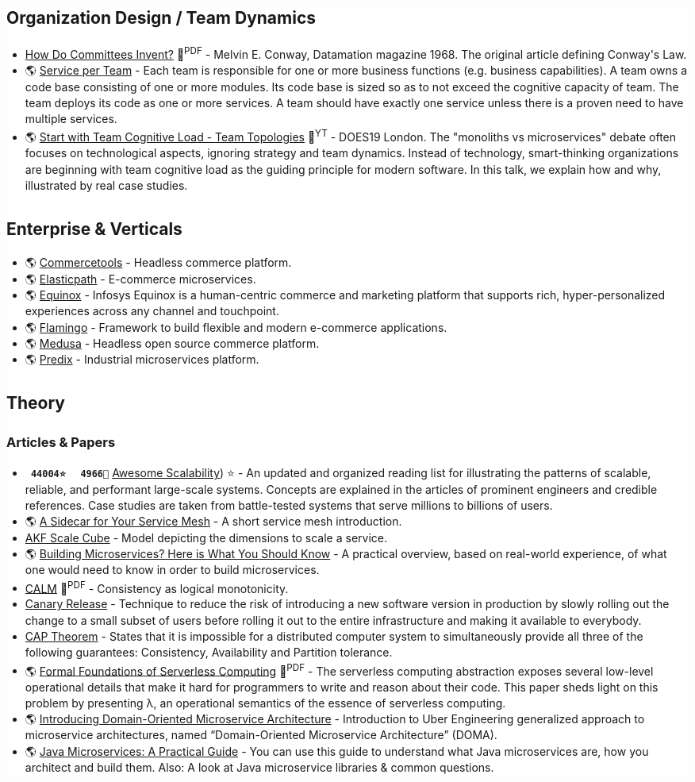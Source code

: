 ## Organization Design / Team Dynamics

- [How Do Committees Invent?](http://www.melconway.com/Home/pdf/committees.pdf) :small_orange_diamond:<sup>PDF</sup> - Melvin E. Conway, Datamation magazine 1968. The original article defining Conway's Law.
- 🌎 [Service per Team](microservices.io/patterns/decomposition/service-per-team.html) - Each team is responsible for one or more business functions (e.g. business capabilities). A team owns a code base consisting of one or more modules. Its code base is sized so as to not exceed the cognitive capacity of team. The team deploys its code as one or more services. A team should have exactly one service unless there is a proven need to have multiple services.
- 🌎 [Start with Team Cognitive Load - Team Topologies](www.youtube.com/watch?v=haejb5rzKsM) :small_red_triangle:<sup>YT</sup> - DOES19 London. The "monoliths vs microservices" debate often focuses on technological aspects, ignoring strategy and team dynamics. Instead of technology, smart-thinking organizations are beginning with team cognitive load as the guiding principle for modern software. In this talk, we explain how and why, illustrated by real case studies.

## Enterprise & Verticals

- 🌎 [Commercetools](commercetools.com/) - Headless commerce platform.
- 🌎 [Elasticpath](www.elasticpath.com/) - E-commerce microservices.
- 🌎 [Equinox](www.infosysequinox.com/) - Infosys Equinox is a human-centric commerce and marketing platform that supports rich, hyper-personalized experiences across any channel and touchpoint.
- 🌎 [Flamingo](www.flamingo.me/) - Framework to build flexible and modern e-commerce applications.
- 🌎 [Medusa](medusajs.com/) - Headless open source commerce platform.
- 🌎 [Predix](predix.io/) - Industrial microservices platform.

## Theory

### Articles & Papers

- <b><code>&nbsp;44004⭐</code></b> <b><code>&nbsp;&nbsp;4966🍴</code></b> [Awesome Scalability](https://github.com/binhnguyennus/awesome-scalability)) :star: - An updated and organized reading list for illustrating the patterns of scalable, reliable, and performant large-scale systems. Concepts are explained in the articles of prominent engineers and credible references. Case studies are taken from battle-tested systems that serve millions to billions of users.
- 🌎 [A Sidecar for Your Service Mesh](www.abhishek-tiwari.com/a-sidecar-for-your-service-mesh/) - A short service mesh introduction.
- [AKF Scale Cube](http://akfpartners.com/techblog/2008/05/08/splitting-applications-or-services-for-scale/) - Model depicting the dimensions to scale a service.
- 🌎 [Building Microservices? Here is What You Should Know](cloudncode.blog/2016/07/22/msa-getting-started/) - A practical overview, based on real-world experience, of what one would need to know in order to build microservices.
- [CALM](http://db.cs.berkeley.edu/papers/cidr11-bloom.pdf) :small_orange_diamond:<sup>PDF</sup> - Consistency as logical monotonicity.
- [Canary Release](http://martinfowler.com/bliki/CanaryRelease.html) - Technique to reduce the risk of introducing a new software version in production by slowly rolling out the change to a small subset of users before rolling it out to the entire infrastructure and making it available to everybody.
- [CAP Theorem](http://blog.thislongrun.com/2015/03/the-cap-theorem-series.html) -  States that it is impossible for a distributed computer system to simultaneously provide all three of the following guarantees: Consistency, Availability and Partition tolerance.
- 🌎 [Formal Foundations of Serverless Computing](arxiv.org/pdf/1902.05870.pdf) :small_orange_diamond:<sup>PDF</sup> - The serverless computing abstraction exposes several low-level operational details that make it hard for programmers to write and reason about their code. This paper sheds light on this problem by presenting λ, an operational semantics of the essence of serverless computing.
- 🌎 [Introducing Domain-Oriented Microservice Architecture](www.uber.com/blog/microservice-architecture/) - Introduction to Uber Engineering generalized approach to microservice architectures, named “Domain-Oriented Microservice Architecture” (DOMA).
- 🌎 [Java Microservices: A Practical Guide](www.marcobehler.com/guides/java-microservices-a-practical-guide) - You can use this guide to understand what Java microservices are, how you architect and build them. Also: A look at Java microservice libraries & common questions.